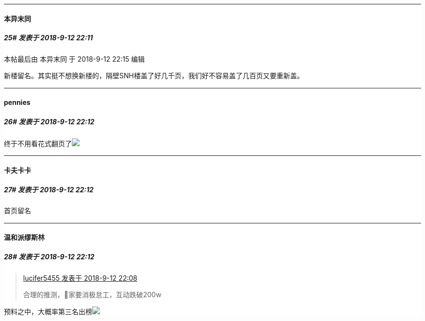 
*****

####  本异末同  
##### 25#       发表于 2018-9-12 22:11



 本帖最后由 本异末同 于 2018-9-12 22:15 编辑 

新楼留名。其实挺不想换新楼的，隔壁SNH楼盖了好几千页，我们好不容易盖了几百页又要重新盖。







*****

####  pennies  
##### 26#       发表于 2018-9-12 22:12




终于不用看花式翻页了<img src="https://static.saraba1st.com/image/smiley/face2017/067.png" referrerpolicy="no-referrer">







*****

####  卡夫卡卡  
##### 27#       发表于 2018-9-12 22:12




首页留名







*****

####  温和派缪斯林  
##### 28#       发表于 2018-9-12 22:12



<blockquote><a href="httphttps://bbs.saraba1st.com/2b/forum.php?mod=redirect&amp;goto=findpost&amp;pid=40940583&amp;ptid=1753169" target="_blank">lucifer5455 发表于 2018-9-12 22:08</a>

合理的推测，🌸家要消极怠工，互动跌破200w</blockquote>
预料之中，大概率第三名出榜<img src="https://static.saraba1st.com/image/smiley/face2017/037.png" referrerpolicy="no-referrer">




